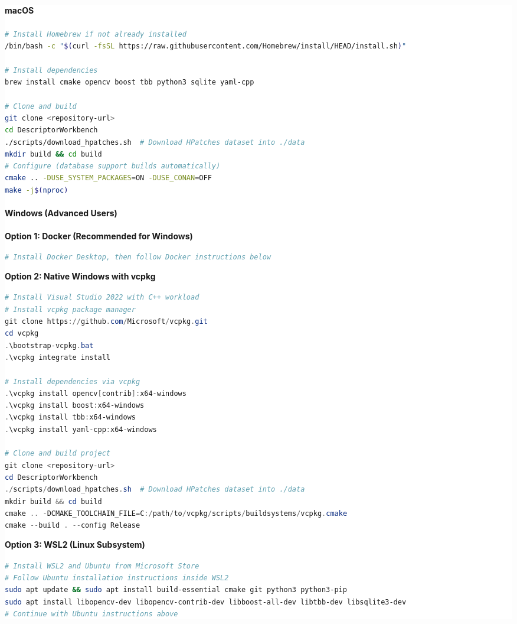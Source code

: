 #### macOS
```bash
# Install Homebrew if not already installed
/bin/bash -c "$(curl -fsSL https://raw.githubusercontent.com/Homebrew/install/HEAD/install.sh)"

# Install dependencies
brew install cmake opencv boost tbb python3 sqlite yaml-cpp

# Clone and build
git clone <repository-url>
cd DescriptorWorkbench
./scripts/download_hpatches.sh  # Download HPatches dataset into ./data
mkdir build && cd build
# Configure (database support builds automatically)
cmake .. -DUSE_SYSTEM_PACKAGES=ON -DUSE_CONAN=OFF
make -j$(nproc)
```

#### Windows (Advanced Users)

**Option 1: Docker (Recommended for Windows)**
```powershell
# Install Docker Desktop, then follow Docker instructions below
```

**Option 2: Native Windows with vcpkg**
```powershell
# Install Visual Studio 2022 with C++ workload
# Install vcpkg package manager
git clone https://github.com/Microsoft/vcpkg.git
cd vcpkg
.\bootstrap-vcpkg.bat
.\vcpkg integrate install

# Install dependencies via vcpkg
.\vcpkg install opencv[contrib]:x64-windows
.\vcpkg install boost:x64-windows
.\vcpkg install tbb:x64-windows
.\vcpkg install yaml-cpp:x64-windows

# Clone and build project
git clone <repository-url>
cd DescriptorWorkbench
./scripts/download_hpatches.sh  # Download HPatches dataset into ./data
mkdir build && cd build
cmake .. -DCMAKE_TOOLCHAIN_FILE=C:/path/to/vcpkg/scripts/buildsystems/vcpkg.cmake
cmake --build . --config Release
```

**Option 3: WSL2 (Linux Subsystem)**
```bash
# Install WSL2 and Ubuntu from Microsoft Store
# Follow Ubuntu installation instructions inside WSL2
sudo apt update && sudo apt install build-essential cmake git python3 python3-pip
sudo apt install libopencv-dev libopencv-contrib-dev libboost-all-dev libtbb-dev libsqlite3-dev
# Continue with Ubuntu instructions above
```
